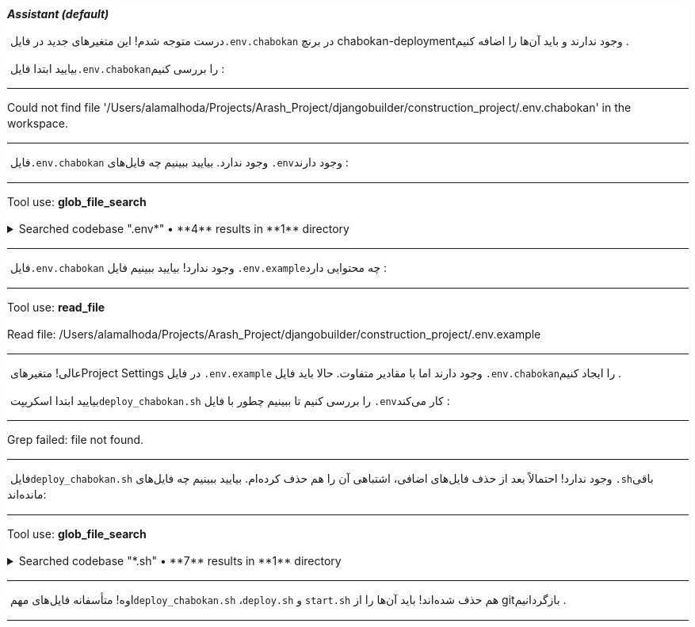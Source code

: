 _**Assistant (default)**_

درست متوجه شدم! این متغیرهای جدید در فایل ‏`.env.chabokan`‏ در برنچ ‏chabokan-deployment‏ وجود ندارند و باید آن‌ها را اضافه کنیم.

بیایید ابتدا فایل ‏`.env.chabokan`‏ را بررسی کنیم:

---

Could not find file '/Users/alamalhoda/Projects/Arash_Project/djangobuilder/construction_project/.env.chabokan' in the workspace.

---

فایل ‏`.env.chabokan`‏ وجود ندارد. بیایید ببینیم چه فایل‌های ‏`.env`‏ وجود دارند:

---

Tool use: **glob_file_search**

<details><summary>Searched codebase ".env*" • **4** results in **1** directory</summary></details>

---

فایل ‏`.env.chabokan`‏ وجود ندارد! بیایید ببینیم فایل ‏`.env.example`‏ چه محتوایی دارد:

---

Tool use: **read_file**

Read file: /Users/alamalhoda/Projects/Arash_Project/djangobuilder/construction_project/.env.example

---

عالی! متغیرهای ‏Project Settings‏ در فایل ‏`.env.example`‏ وجود دارند اما با مقادیر متفاوت. حالا باید فایل ‏`.env.chabokan`‏ را ایجاد کنیم.

بیایید ابتدا اسکریپت ‏`deploy_chabokan.sh`‏ را بررسی کنیم تا ببینیم چطور با فایل ‏`.env`‏ کار می‌کند:

---

Grep failed: file not found.

---

فایل ‏`deploy_chabokan.sh`‏ وجود ندارد! احتمالاً بعد از حذف فایل‌های اضافی، اشتباهی آن را هم حذف کرده‌ام. بیایید ببینیم چه فایل‌های ‏`.sh`‏ باقی مانده‌اند:

---

Tool use: **glob_file_search**

<details><summary>Searched codebase "*.sh" • **7** results in **1** directory</summary></details>

---

اوه! متأسفانه فایل‌های مهم ‏`deploy_chabokan.sh`‏، ‏`deploy.sh`‏ و ‏`start.sh`‏ هم حذف شده‌اند! باید آن‌ها را از ‏git‏ بازگردانیم.

---
